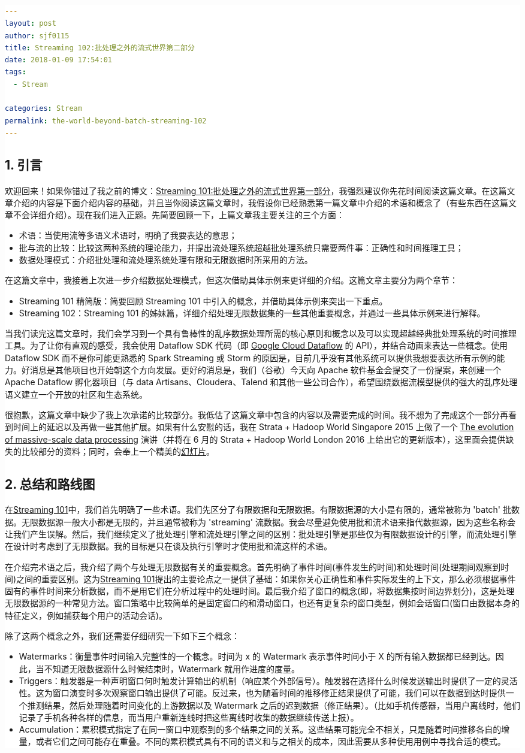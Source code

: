 ```yaml
---
layout: post
author: sjf0115
title: Streaming 102:批处理之外的流式世界第二部分
date: 2018-01-09 17:54:01
tags:
  - Stream

categories: Stream
permalink: the-world-beyond-batch-streaming-102
---
```


## 1. 引言

欢迎回来！如果你错过了我之前的博文：[Streaming 101:批处理之外的流式世界第一部分](https://mp.weixin.qq.com/s/NiW7Fv4HidSveB_2sbdfkg)，我强烈建议你先花时间阅读这篇文章。在这篇文章介绍的内容是下面介绍内容的基础，并且当你阅读这篇文章时，我假设你已经熟悉第一篇文章中介绍的术语和概念了（有些东西在这篇文章不会详细介绍）。现在我们进入正题。先简要回顾一下，上篇文章我主要关注的三个方面：
- 术语：当使用流等多语义术语时，明确了我要表达的意思；
- 批与流的比较：比较这两种系统的理论能力，并提出流处理系统超越批处理系统只需要两件事：正确性和时间推理工具；
- 数据处理模式：介绍批处理和流处理系统处理有限和无限数据时所采用的方法。

在这篇文章中，我接着上次进一步介绍数据处理模式，但这次借助具体示例来更详细的介绍。这篇文章主要分为两个章节：
- Streaming 101 精简版：简要回顾 Streaming 101 中引入的概念，并借助具体示例来突出一下重点。
- Streaming 102：Streaming 101 的姊妹篇，详细介绍处理无限数据集的一些其他重要概念，并通过一些具体示例来进行解释。

当我们读完这篇文章时，我们会学习到一个具有鲁棒性的乱序数据处理所需的核心原则和概念以及可以实现超越经典批处理系统的时间推理工具。为了让你有直观的感受，我会使用 Dataflow SDK 代码（即 [Google Cloud Dataflow](https://cloud.google.com/dataflow/) 的 API），并结合动画来表达一些概念。使用 Dataflow SDK 而不是你可能更熟悉的 Spark Streaming 或 Storm 的原因是，目前几乎没有其他系统可以提供我想要表达所有示例的能力。好消息是其他项目也开始朝这个方向发展。更好的消息是，我们（谷歌）今天向 Apache 软件基金会提交了一份提案，来创建一个 Apache Dataflow 孵化器项目（与 data Artisans、Cloudera、Talend 和其他一些公司合作），希望围绕数据流模型提供的强大的乱序处理语义建立一个开放的社区和生态系统。

很抱歉，这篇文章中缺少了我上次承诺的比较部分。我低估了这篇文章中包含的内容以及需要完成的时间。我不想为了完成这个一部分再看到时间上的延迟以及再做一些其他扩展。如果有什么安慰的话，我在 Strata + Hadoop World Singapore 2015 上做了一个 [The evolution of massive-scale data processing](http://conferences.oreilly.com/strata/big-data-conference-sg-2015/public/schedule/detail/44947) 演讲（并将在 6 月的 Strata + Hadoop World London 2016 上给出它的更新版本），这里面会提供缺失的比较部分的资料；同时，会奉上一个精美的[幻灯片](https://docs.google.com/presentation/d/10vs2PnjynYMtDpwFsqmSePtMnfJirCkXcHZ1SkwDg-s/present?slide=id.g63ca2a7cd_0_527)。

## 2. 总结和路线图

在[Streaming 101](https://www.oreilly.com/ideas/the-world-beyond-batch-streaming-101)中，我们首先明确了一些术语。我们先区分了有限数据和无限数据。有限数据源的大小是有限的，通常被称为 'batch' 批数据。无限数据源一般大小都是无限的，并且通常被称为 'streaming' 流数据。我会尽量避免使用批和流术语来指代数据源，因为这些名称会让我们产生误解。然后，我们继续定义了批处理引擎和流处理引擎之间的区别：批处理引擎是那些仅为有限数据设计的引擎，而流处理引擎在设计时考虑到了无限数据。我的目标是只在谈及执行引擎时才使用批和流这样的术语。

在介绍完术语之后，我介绍了两个与处理无限数据有关的重要概念。首先明确了事件时间(事件发生的时间)和处理时间(处理期间观察到时间)之间的重要区别。这为[Streaming 101](https://www.oreilly.com/ideas/the-world-beyond-batch-streaming-101)提出的主要论点之一提供了基础：如果你关心正确性和事件实际发生的上下文，那么必须根据事件固有的事件时间来分析数据，而不是用它们在分析过程中的处理时间。最后我介绍了窗口的概念(即，将数据集按时间边界划分)，这是处理无限数据源的一种常见方法。窗口策略中比较简单的是固定窗口的和滑动窗口，也还有更复杂的窗口类型，例如会话窗口(窗口由数据本身的特征定义，例如捕获每个用户的活动会话)。

除了这两个概念之外，我们还需要仔细研究一下如下三个概念：
- Watermarks：衡量事件时间输入完整性的一个概念。时间为 x 的 Watermark 表示事件时间小于 X 的所有输入数据都已经到达。因此，当不知道无限数据源什么时候结束时，Watermark 就用作进度的度量。
- Triggers：触发器是一种声明窗口何时触发计算输出的机制（响应某个外部信号）。触发器在选择什么时候发送输出时提供了一定的灵活性。这为窗口演变时多次观察窗口输出提供了可能。反过来，也为随着时间的推移修正结果提供了可能，我们可以在数据到达时提供一个推测结果，然后处理随着时间变化的上游数据以及 Watermark 之后的迟到数据（修正结果）。（比如手机传感器，当用户离线时，他们记录了手机各种各样的信息，而当用户重新连线时把这些离线时收集的数据继续传送上报）。
- Accumulation：累积模式指定了在同一窗口中观察到的多个结果之间的关系。这些结果可能完全不相关，只是随着时间推移各自的增量，或者它们之间可能存在重叠。不同的累积模式具有不同的语义和与之相关的成本，因此需要从多种使用用例中寻找合适的模式。
